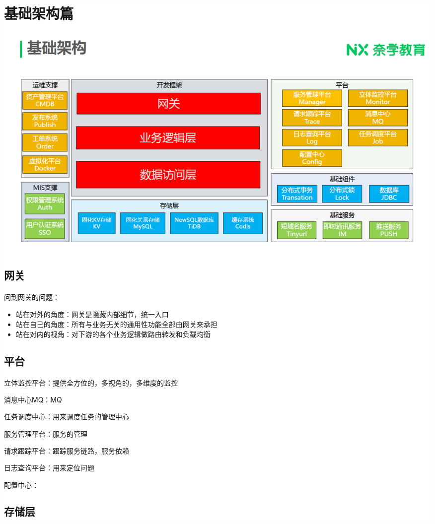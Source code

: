 ﻿# 基础架构篇

![image-20210928094439584](P7架构师.assets/image-20210928094439584-1633143629275.png)



## 网关

问到网关的问题：

- 站在对外的角度：网关是隐藏内部细节，统一入口
- 站在自己的角度：所有与业务无关的通用性功能全部由网关来承担
- 站在对内的视角：对下游的各个业务逻辑做路由转发和负载均衡



## 平台

立体监控平台：提供全方位的，多视角的，多维度的监控

消息中心MQ：MQ

任务调度中心：用来调度任务的管理中心

服务管理平台：服务的管理

请求跟踪平台：跟踪服务链路，服务依赖

日志查询平台：用来定位问题

配置中心：



## 存储层
